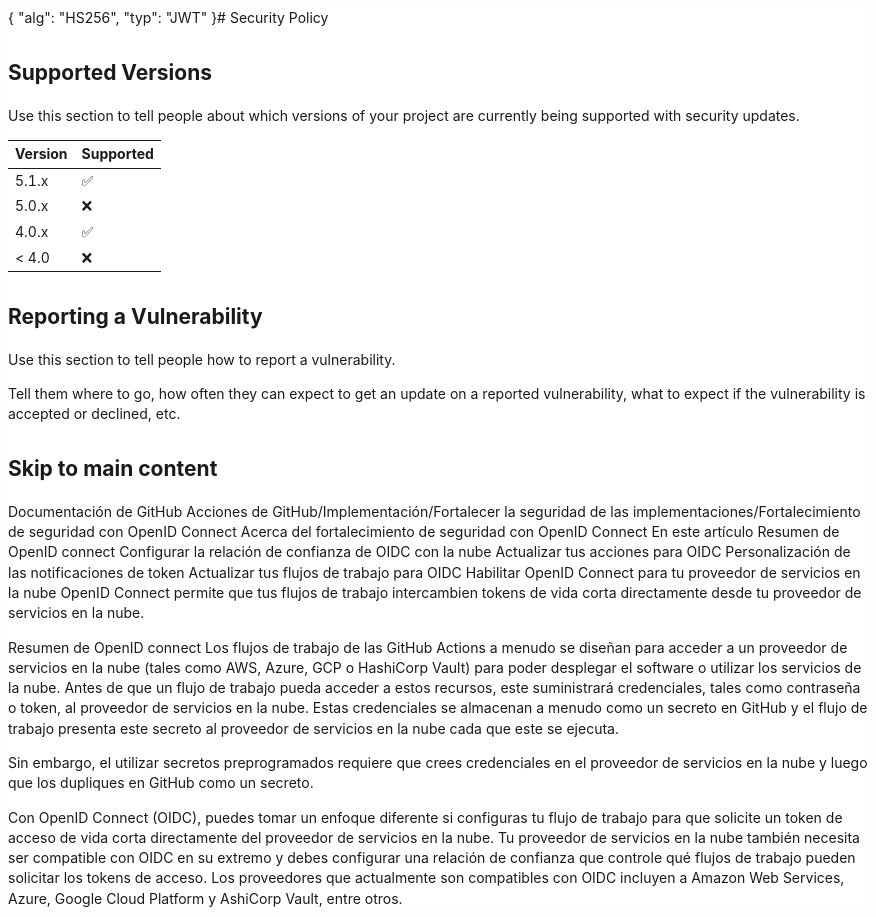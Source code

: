 {
  "alg": "HS256",
  "typ": "JWT"
}# Security Policy

## Supported Versions

Use this section to tell people about which versions of your project are currently being supported with security updates.

| Version | Supported          |
| ------- | ------------------ |
| 5.1.x   | :white_check_mark: |
| 5.0.x   | :x:                |
| 4.0.x   | :white_check_mark: |
| < 4.0   | :x:                |

## Reporting a Vulnerability

Use this section to tell people how to report a vulnerability.

Tell them where to go, how often they can expect to get an update on a reported vulnerability, what to expect if the vulnerability is accepted or declined, etc.

## Skip to main content
Documentación de GitHub
Acciones de GitHub/Implementación/Fortalecer la seguridad de las implementaciones/Fortalecimiento de seguridad con OpenID Connect Acerca del fortalecimiento de seguridad con OpenID Connect En este artículo Resumen de OpenID connect
Configurar la relación de confianza de OIDC con la nube Actualizar tus acciones para OIDC Personalización de las notificaciones de token
Actualizar tus flujos de trabajo para OIDC
Habilitar OpenID Connect para tu proveedor de servicios en la nube OpenID Connect permite que tus flujos de trabajo intercambien tokens de vida corta directamente desde tu proveedor de servicios en la nube.

Resumen de OpenID connect
Los flujos de trabajo de las GitHub Actions a menudo se diseñan para acceder a un proveedor de servicios en la nube (tales como AWS, Azure, GCP o HashiCorp Vault) para poder desplegar el software o utilizar los servicios de la nube. Antes de que un flujo de trabajo pueda acceder a estos recursos, este suministrará credenciales, tales como contraseña o token, al proveedor de servicios en la nube. Estas credenciales se almacenan a menudo como un secreto en GitHub y el flujo de trabajo presenta este secreto al proveedor de servicios en la nube cada que este se ejecuta.

Sin embargo, el utilizar secretos preprogramados requiere que crees credenciales en el proveedor de servicios en la nube y luego que los dupliques en GitHub como un secreto.

Con OpenID Connect (OIDC), puedes tomar un enfoque diferente si configuras tu flujo de trabajo para que solicite un token de acceso de vida corta directamente del proveedor de servicios en la nube. Tu proveedor de servicios en la nube también necesita ser compatible con OIDC en su extremo y debes configurar una relación de confianza que controle qué flujos de trabajo pueden solicitar los tokens de acceso. Los proveedores que actualmente son compatibles con OIDC incluyen a Amazon Web Services, Azure, Google Cloud Platform y AshiCorp Vault, entre otros.
